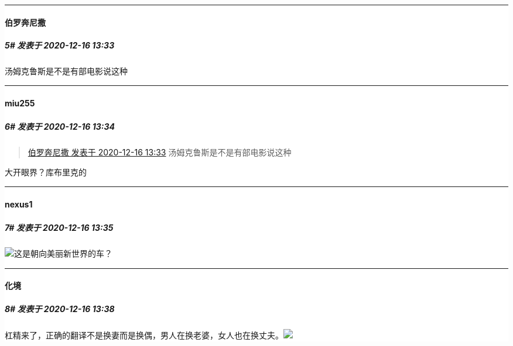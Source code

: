 




*****

####  伯罗奔尼撒  
##### 5#       发表于 2020-12-16 13:33




汤姆克鲁斯是不是有部电影说这种







*****

####  miu255  
##### 6#       发表于 2020-12-16 13:34



<blockquote><a href="httphttps://bbs.saraba1st.com/2b/forum.php?mod=redirect&amp;goto=findpost&amp;pid=49739844&amp;ptid=1977908" target="_blank">伯罗奔尼撒 发表于 2020-12-16 13:33</a>
汤姆克鲁斯是不是有部电影说这种</blockquote>
大开眼界？库布里克的







*****

####  nexus1  
##### 7#       发表于 2020-12-16 13:35



<img src="https://static.saraba1st.com/image/smiley/face2017/009.gif" referrerpolicy="no-referrer">这是朝向美丽新世界的车？







*****

####  化境  
##### 8#       发表于 2020-12-16 13:38




杠精来了，正确的翻译不是换妻而是换偶，男人在换老婆，女人也在换丈夫。<img src="https://static.saraba1st.com/image/smiley/face2017/067.png" referrerpolicy="no-referrer">




